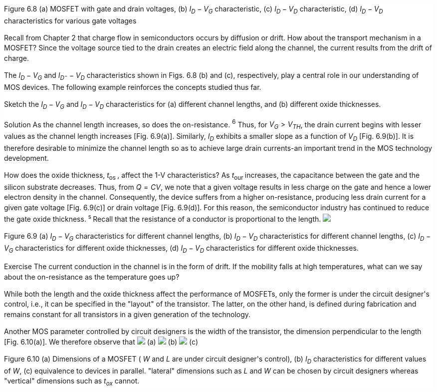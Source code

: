 Figure 6.8 (a) MOSFET with gate and drain voltages, (b) $I_{D}-V_{G}$ characteristic, (c) $I_{D}-V_{D}$ characteristic, (d) $I_{D}-V_{D}$ characteristics for various gate voltages

Recall from Chapter 2 that charge flow in semiconductors occurs by diffusion or drift. How about the transport mechanism in a MOSFET? Since the voltage source tied to the drain creates an electric field along the channel, the current results from the drift of charge.

The $I_{D}-V_{G}$ and $I_{D^{-}}-V_{D}$ characteristics shown in Figs. 6.8 (b) and (c), respectively, play a central role in our understanding of MOS devices. The following example reinforces the concepts studied thus far.

Sketch the $I_{D}-V_{G}$ and $I_{D}-V_{D}$ characteristics for (a) different channel lengths, and (b) different oxide thicknesses.

Solution As the channel length increases, so does the on-resistance. ${ }^{6}$ Thus, for $V_{G}>V_{T H}$, the drain current begins with lesser values as the channel length increases [Fig. 6.9(a)]. Similarly, $I_{D}$ exhibits a smaller slope as a function of $V_{D}$ [Fig. 6.9(b)]. It is therefore desirable to minimize the channel length so as to achieve large drain currents-an important trend in the MOS technology development.

How does the oxide thickness, $t_{\text {os }}$, affect the 1-V characteristics? As $t_{\text {our }}$ increases, the capacitance between the gate and the silicon substrate decreases. Thus, from $Q=C V$, we note that a given voltage results in less charge on the gate and hence a lower electron density in the channel. Consequently, the device suffers from a higher on-resistance, producing less drain current for a given gate voltage [Fig. 6.9(c)] or drain voltage [Fig. 6.9(d)]. For this reason, the semiconductor industry has continued to reduce the gate oxide thickness.
${ }^{\text {s }}$ Recall that the resistance of a conductor is proportional to the length.
![](https://cdn.mathpix.com/cropped/2024_11_08_d14406c858dcab7c2524g-47.jpg?height=1343&width=2256&top_left_y=436&top_left_x=1258)

Figure 6.9 (a) $I_{D}-V_{G}$ characteristics for different channel lengths, (b) $I_{D}-V_{D}$ characteristics for different channel lengths, (c) $I_{D}-V_{G}$ characteristics for different oxide thicknesses, (d) $I_{D}-V_{D}$ characteristics for different oxide thicknesses.

Exercise The current conduction in the channel is in the form of drift. If the mobility falls at high temperatures, what can we say about the on-resistance as the temperature goes up?

While both the length and the oxide thickness affect the performance of MOSFETs, only the former is under the circuit designer's control, i.e., it can be specified in the "layout" of the transistor. The latter, on the other hand, is defined during fabrication and remains constant for all transistors in a given generation of the technology.

Another MOS parameter controlled by circuit designers is the width of the transistor, the dimension perpendicular to the length [Fig. 6.10(a)]. We therefore observe that
![](https://cdn.mathpix.com/cropped/2024_11_08_d14406c858dcab7c2524g-47.jpg?height=544&width=1702&top_left_y=3421&top_left_x=1546)
(a)
![](https://cdn.mathpix.com/cropped/2024_11_08_d14406c858dcab7c2524g-47.jpg?height=509&width=1588&top_left_y=4152&top_left_x=964)
(b)
![](https://cdn.mathpix.com/cropped/2024_11_08_d14406c858dcab7c2524g-47.jpg?height=457&width=1097&top_left_y=4161&top_left_x=2694)
(c)

Figure 6.10 (a) Dimensions of a MOSFET ( $W$ and $L$ are under circuit designer's control), (b) $I_{D}$ characteristics for different values of $W$, (c) equivalence to devices in parallel.
"lateral" dimensions such as $L$ and $W$ can be chosen by circuit designers whereas "vertical" dimensions such as $t_{o x}$ cannot.


[^0]:    ${ }^{8} \mathrm{~A}$ common mistake here is to make the impedance of $C_{1}$ much less than $R_{E}$.
[^1]:    ${ }^{9}$ Note that the topologies of Figs. 5.60 and 5.61(a) are identical even though $Q_{1}$ is drawn differently.
[^2]:    ${ }^{10}$ This example serves only as an illustration of the CB stage. A CE stage may prove more suited to sensing a thermometer voltage.
[^3]:    ${ }^{11}$ If the input impedance of each stage is not matched to the characteristic impedance of the preceding transmission line, then "reflections" occur, corrupting the signal or at least creating dependence on the length of the lines.
[^4]:    ${ }^{12}$ The dots denote the need for biasing circuitry, as described later in this section.
[^5]:    ${ }^{13}$ Alternatively, the current through $r_{\pi}+R_{B}$ is equal to $v_{X} /\left(r_{\pi}+R_{B}\right)$, yielding a voltage of $-r_{\pi} v_{X} /\left(r_{\pi}+R_{B}\right)$ across $r_{\pi}$.
[^6]:    ${ }^{14}$ In the extreme case, $R_{E}=0$ (Example 5.41) and $i_{2}=0$.
[^7]:    ${ }^{15}$ In an extreme case described in Example 5.43, the gain becomes equal to unity.
[^8]:    ${ }^{1}$ The capacitance between two plates is given by $\epsilon A / t$, where $\epsilon$ is the "dielectric constant" (also called the "permitivity"), $A$ is the area of each plate, and $t$ is the dielectric thickness.
[^9]:    ${ }^{3}$ The substrate acts as a fourth terminal, but we ignore that for now.
[^10]:    ${ }^{5}$ The term "on-resistance" always refers to that between the source and drain, as no resistance exists between the gate and other terminals.
[^11]:    ${ }^{7}$ Recall that the resistance of a conductor is inversely proportional to the cross section area, which itself is equal to the product of the width and thickness of the conductor.
[^12]:    ${ }^{8}$ Some cellphones operate in the same manner.
[^13]:    ${ }^{9}$ New generations of MOSFETs suffer from gate "leakage" current, but we neglect this effect here.
[^14]:    ${ }^{10}$ Since different MOSFETs in a circuit may be sized for different $\lambda$ 's, we do not define a quantity similar to the Early voltage here.